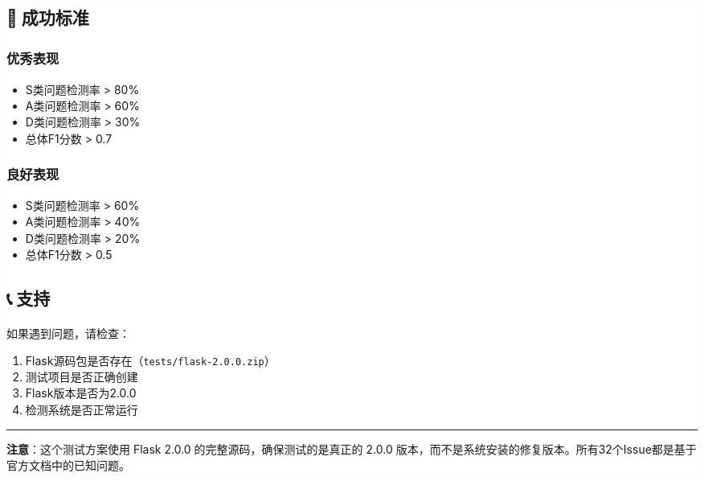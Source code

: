 ## 🎉 成功标准

### 优秀表现
- S类问题检测率 > 80%
- A类问题检测率 > 60%
- D类问题检测率 > 30%
- 总体F1分数 > 0.7

### 良好表现
- S类问题检测率 > 60%
- A类问题检测率 > 40%
- D类问题检测率 > 20%
- 总体F1分数 > 0.5

## 📞 支持

如果遇到问题，请检查：
1. Flask源码包是否存在（`tests/flask-2.0.0.zip`）
2. 测试项目是否正确创建
3. Flask版本是否为2.0.0
4. 检测系统是否正常运行

---

**注意**：这个测试方案使用 Flask 2.0.0 的完整源码，确保测试的是真正的 2.0.0 版本，而不是系统安装的修复版本。所有32个Issue都是基于官方文档中的已知问题。




